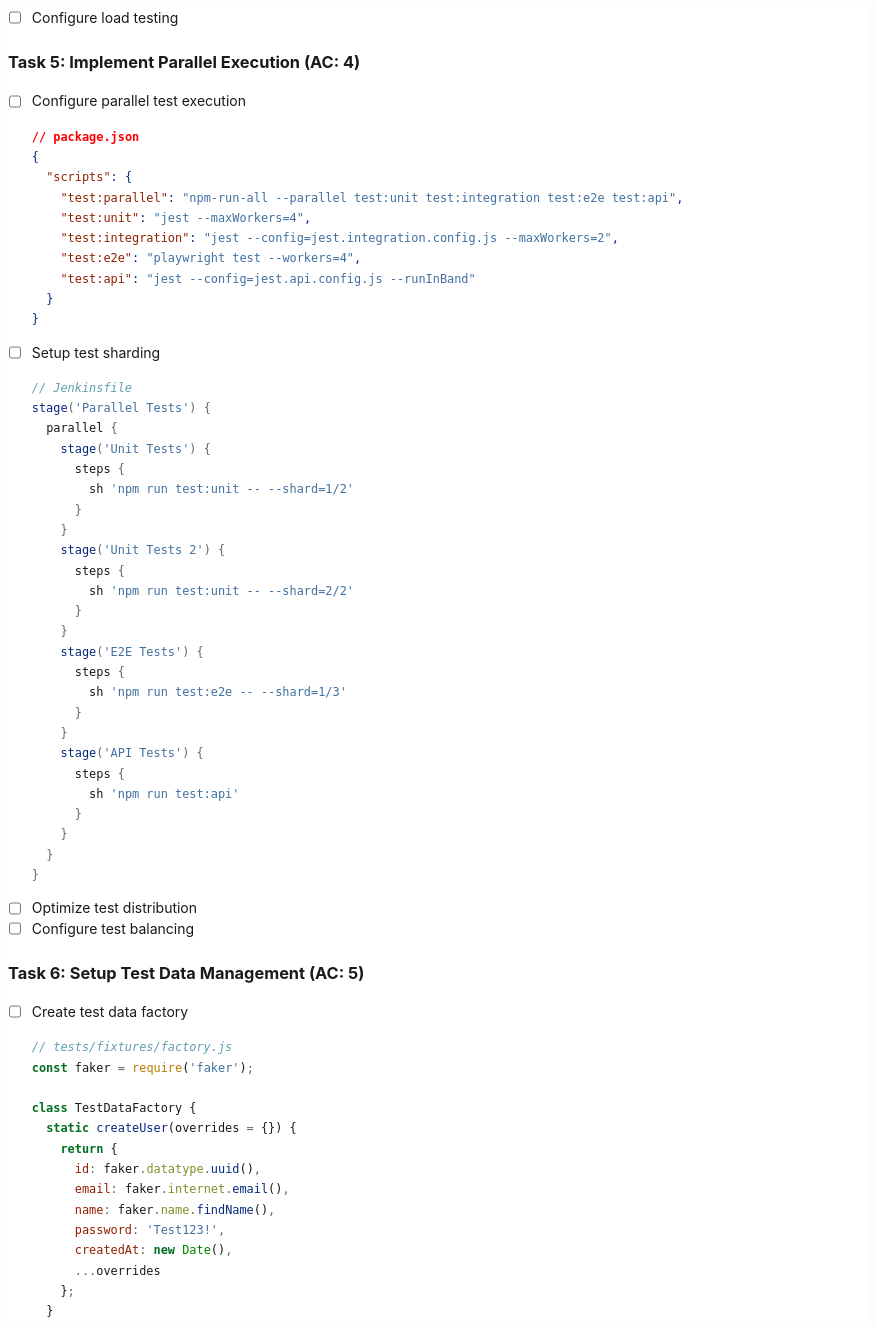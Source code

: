 - [ ] Configure load testing

### Task 5: Implement Parallel Execution (AC: 4)
- [ ] Configure parallel test execution
  ```json
  // package.json
  {
    "scripts": {
      "test:parallel": "npm-run-all --parallel test:unit test:integration test:e2e test:api",
      "test:unit": "jest --maxWorkers=4",
      "test:integration": "jest --config=jest.integration.config.js --maxWorkers=2",
      "test:e2e": "playwright test --workers=4",
      "test:api": "jest --config=jest.api.config.js --runInBand"
    }
  }
  ```
- [ ] Setup test sharding
  ```groovy
  // Jenkinsfile
  stage('Parallel Tests') {
    parallel {
      stage('Unit Tests') {
        steps {
          sh 'npm run test:unit -- --shard=1/2'
        }
      }
      stage('Unit Tests 2') {
        steps {
          sh 'npm run test:unit -- --shard=2/2'
        }
      }
      stage('E2E Tests') {
        steps {
          sh 'npm run test:e2e -- --shard=1/3'
        }
      }
      stage('API Tests') {
        steps {
          sh 'npm run test:api'
        }
      }
    }
  }
  ```
- [ ] Optimize test distribution
- [ ] Configure test balancing

### Task 6: Setup Test Data Management (AC: 5)
- [ ] Create test data factory
  ```javascript
  // tests/fixtures/factory.js
  const faker = require('faker');
  
  class TestDataFactory {
    static createUser(overrides = {}) {
      return {
        id: faker.datatype.uuid(),
        email: faker.internet.email(),
        name: faker.name.findName(),
        password: 'Test123!',
        createdAt: new Date(),
        ...overrides
      };
    }
  ```